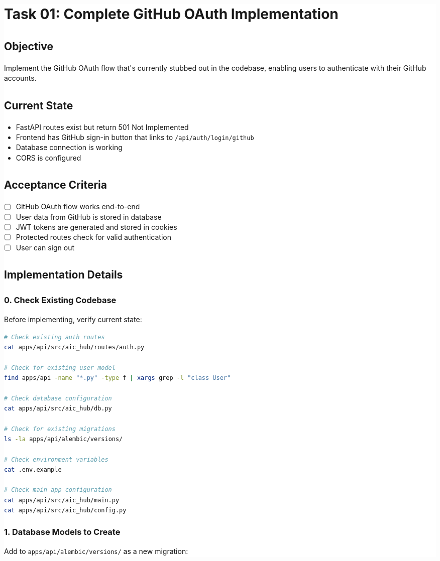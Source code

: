 # Task 01: Complete GitHub OAuth Implementation

## Objective
Implement the GitHub OAuth flow that's currently stubbed out in the codebase, enabling users to authenticate with their GitHub accounts.

## Current State
- FastAPI routes exist but return 501 Not Implemented
- Frontend has GitHub sign-in button that links to `/api/auth/login/github`
- Database connection is working
- CORS is configured

## Acceptance Criteria
- [ ] GitHub OAuth flow works end-to-end
- [ ] User data from GitHub is stored in database
- [ ] JWT tokens are generated and stored in cookies
- [ ] Protected routes check for valid authentication
- [ ] User can sign out

## Implementation Details

### 0. Check Existing Codebase
Before implementing, verify current state:

```bash
# Check existing auth routes
cat apps/api/src/aic_hub/routes/auth.py

# Check for existing user model
find apps/api -name "*.py" -type f | xargs grep -l "class User"

# Check database configuration
cat apps/api/src/aic_hub/db.py

# Check for existing migrations
ls -la apps/api/alembic/versions/

# Check environment variables
cat .env.example

# Check main app configuration
cat apps/api/src/aic_hub/main.py
cat apps/api/src/aic_hub/config.py
```

### 1. Database Models to Create
Add to `apps/api/alembic/versions/` as a new migration:
